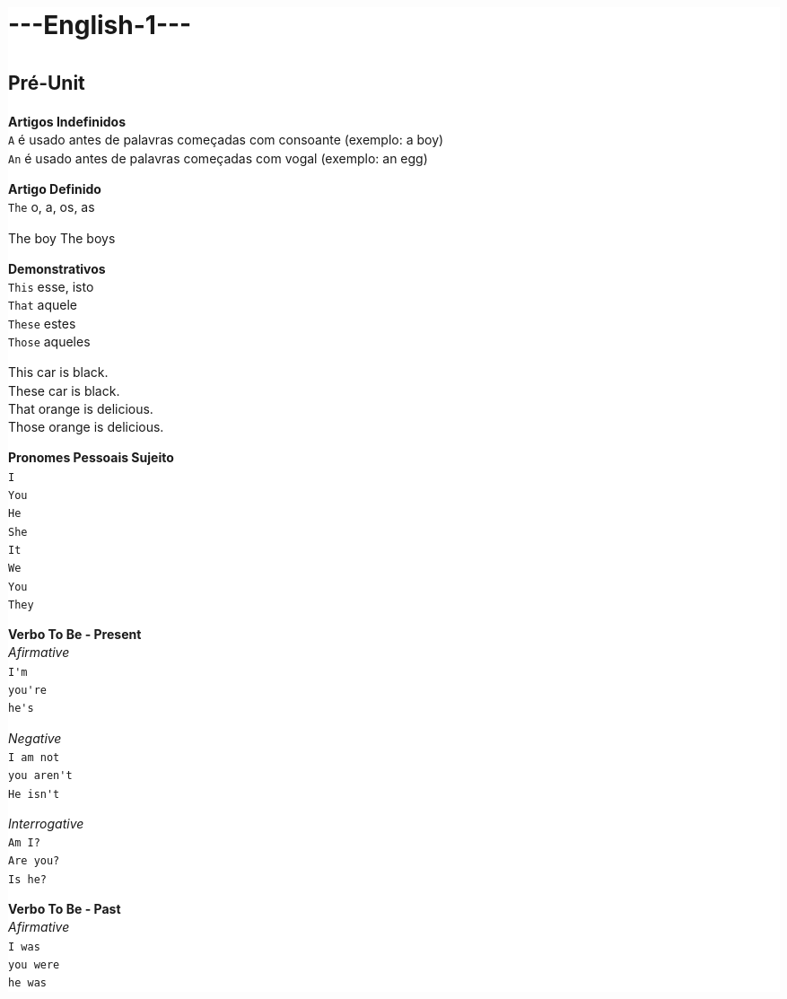 # ---English-1---

## Pré-Unit

**Artigos Indefinidos** <br>
`A` é usado antes de palavras começadas com consoante (exemplo: a boy) <br>
`An` é usado antes de palavras começadas com vogal (exemplo: an egg) <br>

**Artigo Definido** <br>
`The` o, a, os, as

The boy
The boys

**Demonstrativos** <br>
`This` esse, isto <br>
`That` aquele <br>
`These` estes <br>
`Those` aqueles <br>

This car is black. <br>
These car is black. <br>
That orange is delicious. <br>
Those orange is delicious. <br>

**Pronomes Pessoais Sujeito** <br>
`I`<br>
`You`<br>
`He`<br>
`She`<br>
`It`<br>
`We`<br>
`You`<br>
`They`<br>

**Verbo To Be - Present** <br>
*Afirmative* <br>
`I'm` <br>
`you're` <br>
`he's` <br>

*Negative* <br>
`I am not` <br>
`you aren't` <br>
`He isn't` <br>

*Interrogative* <br>
`Am I?` <br>
`Are you?` <br>
`Is he?` <br>

**Verbo To Be - Past** <br>
*Afirmative* <br>
`I was` <br>
`you were` <br>
`he was` <br>
